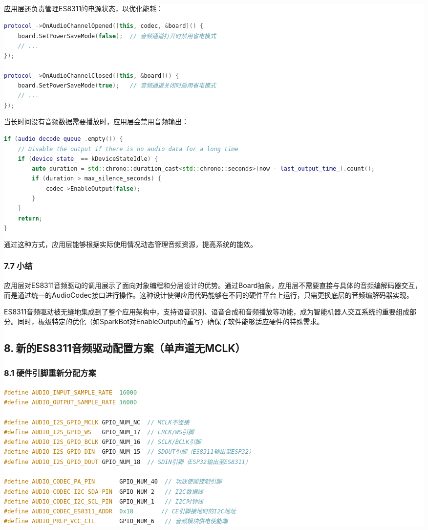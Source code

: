 应用层还负责管理ES8311的电源状态，以优化能耗：

```cpp
protocol_->OnAudioChannelOpened([this, codec, &board]() {
    board.SetPowerSaveMode(false);  // 音频通道打开时禁用省电模式
    // ...
});

protocol_->OnAudioChannelClosed([this, &board]() {
    board.SetPowerSaveMode(true);   // 音频通道关闭时启用省电模式
    // ...
});
```

当长时间没有音频数据需要播放时，应用层会禁用音频输出：

```cpp
if (audio_decode_queue_.empty()) {
    // Disable the output if there is no audio data for a long time
    if (device_state_ == kDeviceStateIdle) {
        auto duration = std::chrono::duration_cast<std::chrono::seconds>(now - last_output_time_).count();
        if (duration > max_silence_seconds) {
            codec->EnableOutput(false);
        }
    }
    return;
}
```

通过这种方式，应用层能够根据实际使用情况动态管理音频资源，提高系统的能效。

### 7.7 小结

应用层对ES8311音频驱动的调用展示了面向对象编程和分层设计的优势。通过Board抽象，应用层不需要直接与具体的音频编解码器交互，而是通过统一的AudioCodec接口进行操作。这种设计使得应用代码能够在不同的硬件平台上运行，只需更换底层的音频编解码器实现。

ES8311音频驱动被无缝地集成到了整个应用架构中，支持语音识别、语音合成和音频播放等功能，成为智能机器人交互系统的重要组成部分。同时，板级特定的优化（如SparkBot对EnableOutput的重写）确保了软件能够适应硬件的特殊需求。 


## 8. 新的ES8311音频驱动配置方案（单声道无MCLK）

### 8.1 硬件引脚重新分配方案

```cpp
#define AUDIO_INPUT_SAMPLE_RATE  16000
#define AUDIO_OUTPUT_SAMPLE_RATE 16000

#define AUDIO_I2S_GPIO_MCLK GPIO_NUM_NC  // MCLK不连接
#define AUDIO_I2S_GPIO_WS   GPIO_NUM_17  // LRCK/WS引脚
#define AUDIO_I2S_GPIO_BCLK GPIO_NUM_16  // SCLK/BCLK引脚
#define AUDIO_I2S_GPIO_DIN  GPIO_NUM_15  // SDOUT引脚（ES8311输出至ESP32）
#define AUDIO_I2S_GPIO_DOUT GPIO_NUM_18  // SDIN引脚（ESP32输出至ES8311）

#define AUDIO_CODEC_PA_PIN       GPIO_NUM_40  // 功放使能控制引脚
#define AUDIO_CODEC_I2C_SDA_PIN  GPIO_NUM_2   // I2C数据线
#define AUDIO_CODEC_I2C_SCL_PIN  GPIO_NUM_1   // I2C时钟线
#define AUDIO_CODEC_ES8311_ADDR  0x18        // CE引脚接地时的I2C地址
#define AUDIO_PREP_VCC_CTL       GPIO_NUM_6   // 音频模块供电使能端
```
